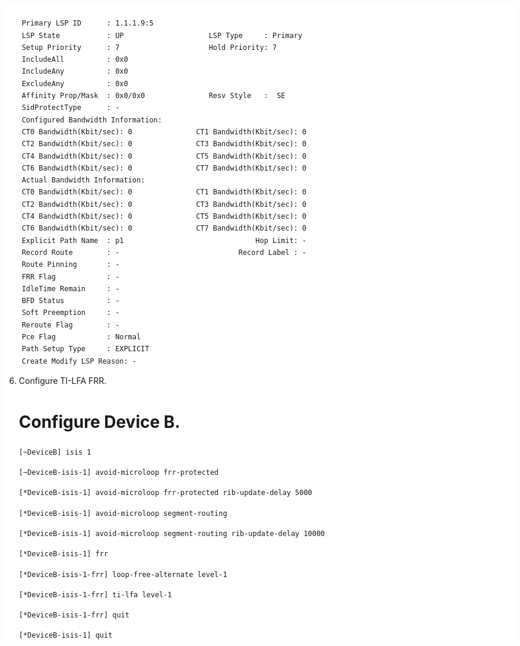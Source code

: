    ```
       
       Primary LSP ID      : 1.1.1.9:5
       LSP State           : UP                    LSP Type     : Primary
       Setup Priority      : 7                     Hold Priority: 7
       IncludeAll          : 0x0
       IncludeAny          : 0x0
       ExcludeAny          : 0x0
       Affinity Prop/Mask  : 0x0/0x0               Resv Style   :  SE
       SidProtectType      : - 
       Configured Bandwidth Information:
       CT0 Bandwidth(Kbit/sec): 0               CT1 Bandwidth(Kbit/sec): 0
       CT2 Bandwidth(Kbit/sec): 0               CT3 Bandwidth(Kbit/sec): 0
       CT4 Bandwidth(Kbit/sec): 0               CT5 Bandwidth(Kbit/sec): 0
       CT6 Bandwidth(Kbit/sec): 0               CT7 Bandwidth(Kbit/sec): 0
       Actual Bandwidth Information:
       CT0 Bandwidth(Kbit/sec): 0               CT1 Bandwidth(Kbit/sec): 0
       CT2 Bandwidth(Kbit/sec): 0               CT3 Bandwidth(Kbit/sec): 0
       CT4 Bandwidth(Kbit/sec): 0               CT5 Bandwidth(Kbit/sec): 0
       CT6 Bandwidth(Kbit/sec): 0               CT7 Bandwidth(Kbit/sec): 0
       Explicit Path Name  : p1                               Hop Limit: -
       Record Route        : -                            Record Label : -
       Route Pinning       : -
       FRR Flag            : -
       IdleTime Remain     : -
       BFD Status          : -
       Soft Preemption     : -
       Reroute Flag        : -
       Pce Flag            : Normal
       Path Setup Type     : EXPLICIT
       Create Modify LSP Reason: -
   ```
6. Configure TI-LFA FRR.
   
   
   
   # Configure Device B.
   
   ```
   [~DeviceB] isis 1
   ```
   ```
   [~DeviceB-isis-1] avoid-microloop frr-protected
   ```
   ```
   [*DeviceB-isis-1] avoid-microloop frr-protected rib-update-delay 5000
   ```
   ```
   [*DeviceB-isis-1] avoid-microloop segment-routing
   ```
   ```
   [*DeviceB-isis-1] avoid-microloop segment-routing rib-update-delay 10000
   ```
   ```
   [*DeviceB-isis-1] frr
   ```
   ```
   [*DeviceB-isis-1-frr] loop-free-alternate level-1
   ```
   ```
   [*DeviceB-isis-1-frr] ti-lfa level-1
   ```
   ```
   [*DeviceB-isis-1-frr] quit
   ```
   ```
   [*DeviceB-isis-1] quit
   ```